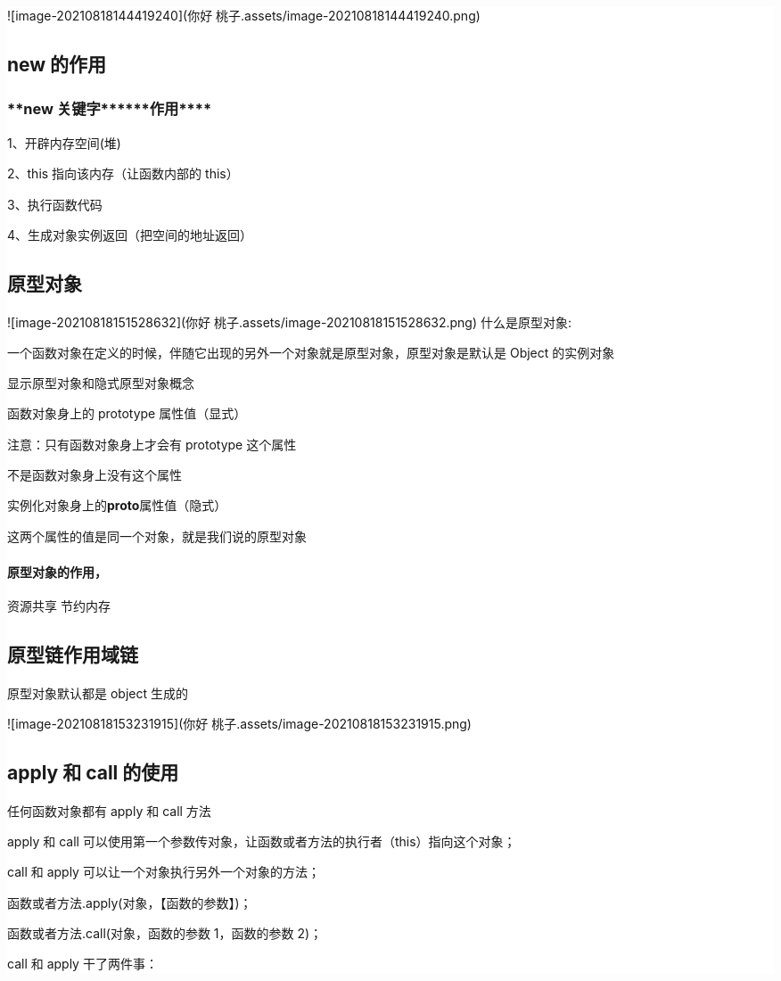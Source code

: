 ![image-20210818144419240](你好 桃子.assets/image-20210818144419240.png)

## new 的作用

### **\*\*new 关键字\*\*\*\*\***\*作用\*\*\*\*

 1、开辟内存空间(堆)

 2、this 指向该内存（让函数内部的 this）

 3、执行函数代码

 4、生成对象实例返回（把空间的地址返回）

## **原型对象**

![image-20210818151528632](你好 桃子.assets/image-20210818151528632.png) 什么是原型对象:

 一个函数对象在定义的时候，伴随它出现的另外一个对象就是原型对象，原型对象是默认是 Object 的实例对象

显示原型对象和隐式原型对象概念

 函数对象身上的 prototype 属性值（显式）

注意：只有函数对象身上才会有 prototype 这个属性

不是函数对象身上没有这个属性

实例化对象身上的**proto**属性值（隐式）

 这两个属性的值是同一个对象，就是我们说的原型对象

#### **原型对象的作用，**

 资源共享 节约内存

## 原型链作用域链

原型对象默认都是 object 生成的

![image-20210818153231915](你好 桃子.assets/image-20210818153231915.png)

## apply 和 call 的使用

任何函数对象都有 apply 和 call 方法

apply 和 call 可以使用第一个参数传对象，让函数或者方法的执行者（this）指向这个对象；

call 和 apply 可以让一个对象执行另外一个对象的方法；

 函数或者方法.apply(对象，【函数的参数】)；

 函数或者方法.call(对象，函数的参数 1，函数的参数 2)；

call 和 apply 干了两件事：
